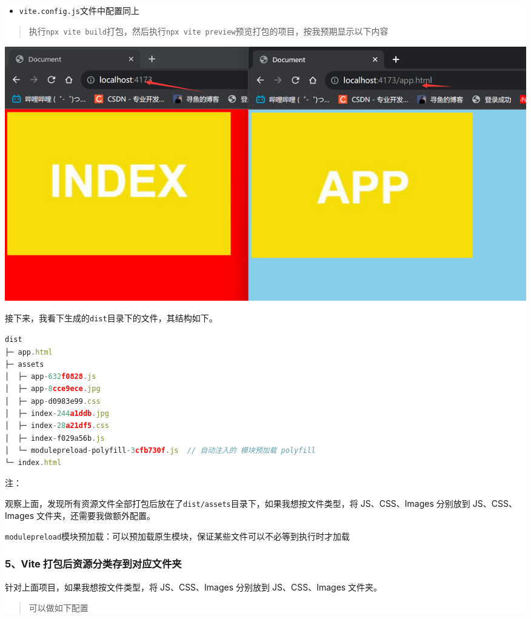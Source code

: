 - `vite.config.js`文件中配置同上

> 执行`npx vite build`打包，然后执行`npx vite preview`预览打包的项目，按我预期显示以下内容

![image-20230913092035197](assets/image-20230913092035197.png)

接下来，我看下生成的`dist`目录下的文件，其结构如下。

```js
dist
├─ app.html
├─ assets
│  ├─ app-632f0828.js
│  ├─ app-8cce9ece.jpg
│  ├─ app-d0983e99.css
│  ├─ index-244a1ddb.jpg
│  ├─ index-28a21df5.css
│  ├─ index-f029a56b.js
│  └─ modulepreload-polyfill-3cfb730f.js  // 自动注入的 模块预加载 polyfill
└─ index.html
```

注：

观察上面，发现所有资源文件全部打包后放在了`dist/assets`目录下，如果我想按文件类型，将 JS、CSS、Images 分别放到 JS、CSS、Images 文件夹，还需要我做额外配置。

`modulepreload`模块预加载：可以预加载原生模块，保证某些文件可以不必等到执行时才加载

### 5、Vite 打包后资源分类存到对应文件夹

针对上面项目，如果我想按文件类型，将 JS、CSS、Images 分别放到 JS、CSS、Images 文件夹。

> 可以做如下配置
